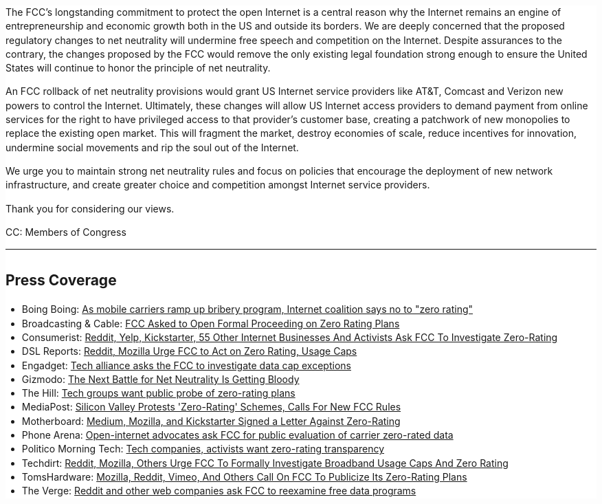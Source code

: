 <p>The FCC’s longstanding commitment to protect the open Internet is a central reason why the Internet remains an engine of entrepreneurship and economic growth both in the US and outside its borders. We are deeply concerned that the proposed regulatory changes to net neutrality will undermine free speech and competition on the Internet. Despite assurances to the contrary, the changes proposed by the FCC would remove the only existing legal foundation strong enough to ensure the United States will continue to honor the principle of net neutrality.</p>
<p>An FCC rollback of net neutrality provisions would grant US Internet service providers like AT&T, Comcast and Verizon new powers to control the Internet. Ultimately, these changes will allow US Internet access providers to demand payment from online services for the right to have privileged access to that provider’s customer base, creating a patchwork of new monopolies to replace the existing open market. This will fragment the market, destroy economies of scale, reduce incentives for innovation, undermine social movements and rip the soul out of the Internet.</p> 
<p>We urge you to maintain strong net neutrality rules and focus on policies that encourage the deployment of new network infrastructure, and create greater choice and competition amongst Internet service providers.</p>
<p>Thank you for considering our views.</p>

<p>CC: Members of Congress</p>


</div>

---

<div class="section coverage hide">

## Press Coverage

* Boing Boing: [As mobile carriers ramp up bribery program, Internet coalition says no to "zero rating"](http://boingboing.net/2016/05/24/as-mobile-carriers-ramp-up-bri.html)
* Broadcasting & Cable: [FCC Asked to Open Formal Proceeding on Zero Rating Plans](http://www.broadcastingcable.com/news/washington/fcc-asked-open-formal-proceeding-zero-rating-plans/156767)
* Consumerist: [Reddit, Yelp, Kickstarter, 55 Other Internet Businesses And Activists Ask FCC To Investigate Zero-Rating](https://consumerist.com/2016/05/25/reddit-yelp-kickstarter-55-other-internet-businesses-and-activists-ask-fcc-to-investigate-zero-rating/)
* DSL Reports: [Reddit, Mozilla Urge FCC to Act on Zero Rating, Usage Caps](http://www.dslreports.com/shownews/Reddit-Mozilla-Urge-FCC-to-Act-on-Zero-Rating-Usage-Caps-137040)
* Engadget: [Tech alliance asks the FCC to investigate data cap exceptions](http://www.engadget.com/2016/05/25/companies-ask-fcc-to-investigate-data-caps/)
* Gizmodo: [The Next Battle for Net Neutrality Is Getting Bloody](http://gizmodo.com/the-next-battle-for-net-neutrality-is-getting-bloody-1778648849)
* The Hill: [Tech groups want public probe of zero-rating plans](http://thehill.com/policy/technology/281020-tech-groups-want-public-probe-of-zero-rating-plans)
* MediaPost: [Silicon Valley Protests 'Zero-Rating' Schemes, Calls For New FCC Rules](http://www.mediapost.com/publications/article/276601/silicon-valley-protests-zero-rating-schemes-cal.html)
* Motherboard: [Medium, Mozilla, and Kickstarter Signed a Letter Against Zero-Rating](http://motherboard.vice.com/read/medium-mozilla-and-kickstarter-signed-a-letter-against-zero-rating)
* Phone Arena: [Open-internet advocates ask FCC for public evaluation of carrier zero-rated data](http://www.phonearena.com/news/Open-internet-advocates-ask-FCC-for-public-evaluation-of-carrier-zero-rated-data_id81503)
* Politico Morning Tech: [Tech companies, activists want zero-rating transparency](http://www.politico.com/tipsheets/morning-tech/2016/05/morning-tech-facebook-tweaking-trending-topics-tech-companies-activists-want-zero-rating-transparency-senate-commerce-weighs-internet-oversight-plans-214456)
* Techdirt: [Reddit, Mozilla, Others Urge FCC To Formally Investigate Broadband Usage Caps And Zero Rating](https://www.techdirt.com/blog/netneutrality/articles/20160524/09450534536/reddit-mozilla-others-urge-fcc-to-formally-investigate-broadband-usage-caps-zero-rating.shtml)
* TomsHardware: [Mozilla, Reddit, Vimeo, And Others Call On FCC To Publicize Its Zero-Rating Plans](http://www.tomshardware.com/news/companies-call-fcc-zero-rating-plans,31877.html)
* The Verge: [Reddit and other web companies ask FCC to reexamine free data programs](http://www.theverge.com/2016/5/25/11773432/reddit-fcc-net-neutrality-letter-kickstarter-etsy-mozilla)
